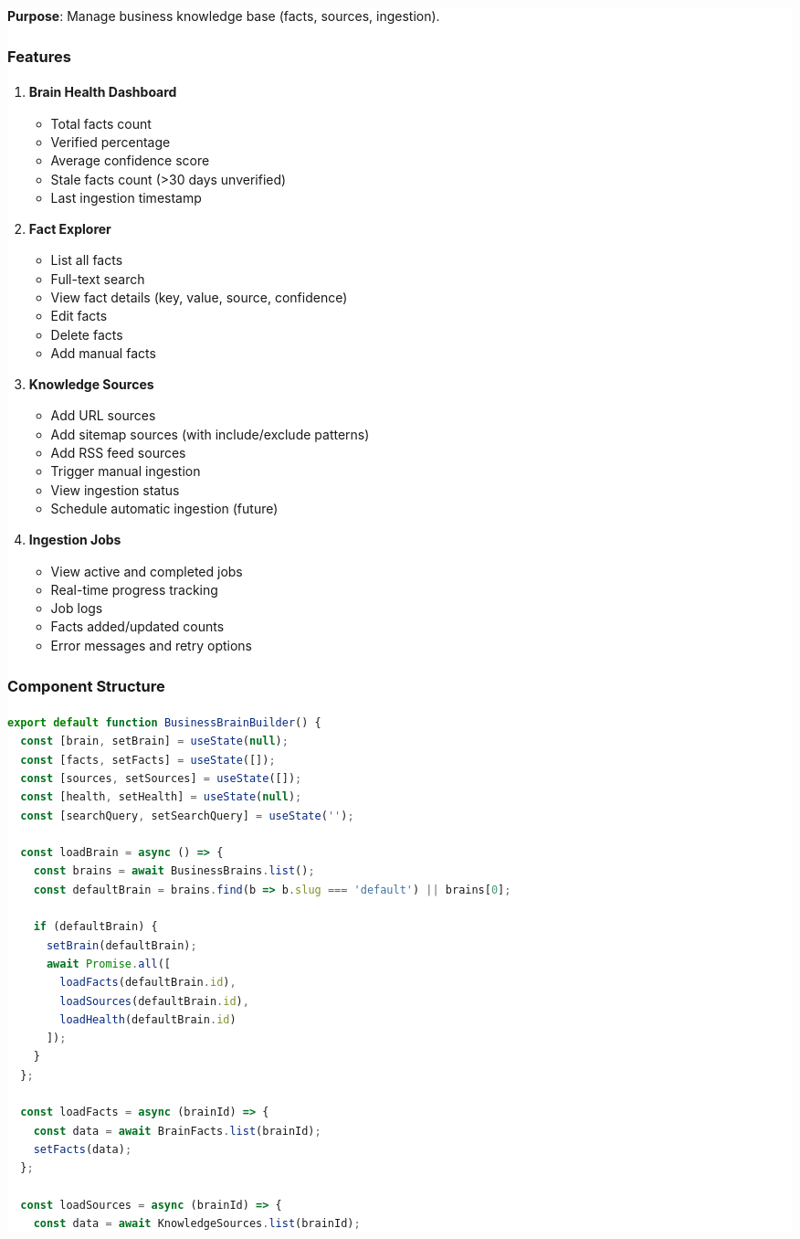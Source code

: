 **Purpose**: Manage business knowledge base (facts, sources, ingestion).

### Features

1. **Brain Health Dashboard**
   - Total facts count
   - Verified percentage
   - Average confidence score
   - Stale facts count (>30 days unverified)
   - Last ingestion timestamp

2. **Fact Explorer**
   - List all facts
   - Full-text search
   - View fact details (key, value, source, confidence)
   - Edit facts
   - Delete facts
   - Add manual facts

3. **Knowledge Sources**
   - Add URL sources
   - Add sitemap sources (with include/exclude patterns)
   - Add RSS feed sources
   - Trigger manual ingestion
   - View ingestion status
   - Schedule automatic ingestion (future)

4. **Ingestion Jobs**
   - View active and completed jobs
   - Real-time progress tracking
   - Job logs
   - Facts added/updated counts
   - Error messages and retry options

### Component Structure

```jsx
export default function BusinessBrainBuilder() {
  const [brain, setBrain] = useState(null);
  const [facts, setFacts] = useState([]);
  const [sources, setSources] = useState([]);
  const [health, setHealth] = useState(null);
  const [searchQuery, setSearchQuery] = useState('');

  const loadBrain = async () => {
    const brains = await BusinessBrains.list();
    const defaultBrain = brains.find(b => b.slug === 'default') || brains[0];

    if (defaultBrain) {
      setBrain(defaultBrain);
      await Promise.all([
        loadFacts(defaultBrain.id),
        loadSources(defaultBrain.id),
        loadHealth(defaultBrain.id)
      ]);
    }
  };

  const loadFacts = async (brainId) => {
    const data = await BrainFacts.list(brainId);
    setFacts(data);
  };

  const loadSources = async (brainId) => {
    const data = await KnowledgeSources.list(brainId);
```
